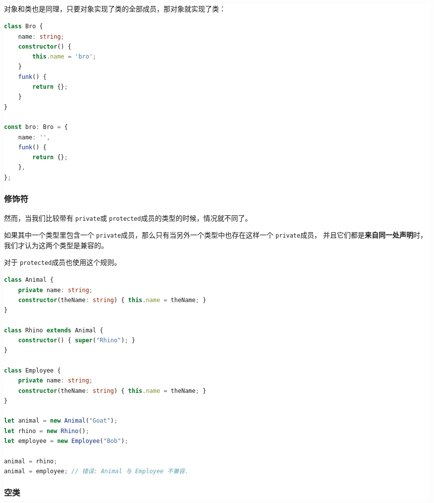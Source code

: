 对象和类也是同理，只要对象实现了类的全部成员，那对象就实现了类：

```ts
class Bro {
    name: string;
    constructor() {
        this.name = 'bro';
    }
    funk() {
        return {};
    }
}

const bro: Bro = {
    name: '',
    funk() {
        return {};
    },
};
```

### 修饰符

然而，当我们比较带有 `private`或 `protected`成员的类型的时候，情况就不同了。 

如果其中一个类型里包含一个 `private`成员，那么只有当另外一个类型中也存在这样一个 `private`成员， 并且它们都是**来自同一处声明**时，我们才认为这两个类型是兼容的。 

对于 `protected`成员也使用这个规则。

```ts
class Animal {
    private name: string;
    constructor(theName: string) { this.name = theName; }
}

class Rhino extends Animal {
    constructor() { super("Rhino"); }
}

class Employee {
    private name: string;
    constructor(theName: string) { this.name = theName; }
}

let animal = new Animal("Goat");
let rhino = new Rhino();
let employee = new Employee("Bob");

animal = rhino;
animal = employee; // 错误: Animal 与 Employee 不兼容.
```

### 空类
